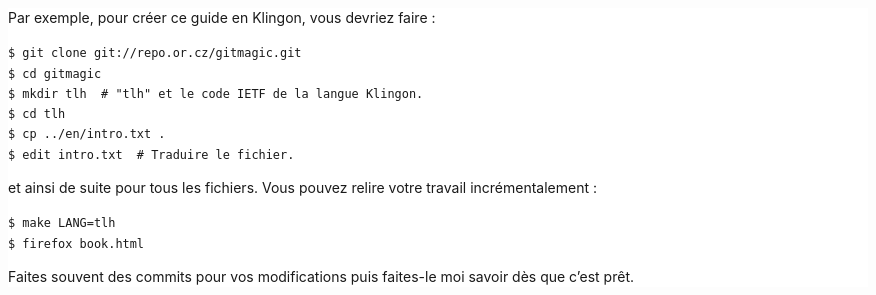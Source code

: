 Par exemple, pour créer ce guide en Klingon, vous devriez faire :

~~~~ {.bash}
$ git clone git://repo.or.cz/gitmagic.git
$ cd gitmagic
$ mkdir tlh  # "tlh" et le code IETF de la langue Klingon.
$ cd tlh
$ cp ../en/intro.txt .
$ edit intro.txt  # Traduire le fichier.
~~~~

et ainsi de suite pour tous les fichiers.
Vous pouvez relire votre travail incrémentalement :

~~~~ {.bash}
$ make LANG=tlh
$ firefox book.html
~~~~

Faites souvent des commits pour vos modifications puis faites-le moi savoir dès que c’est prêt.
